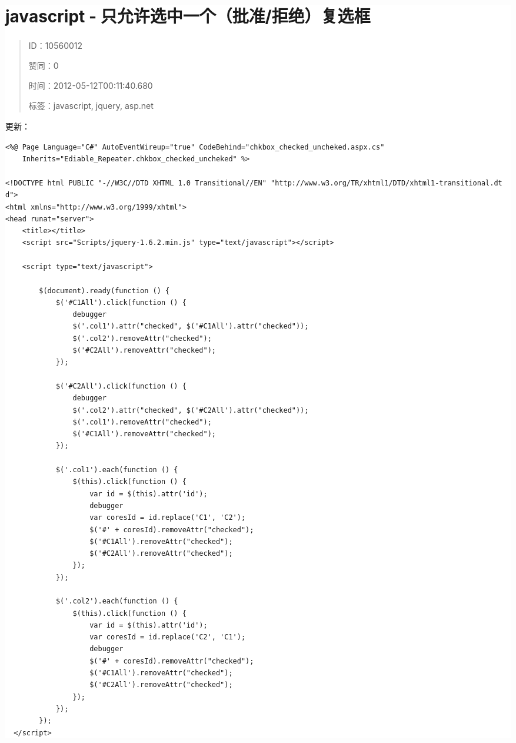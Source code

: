 # javascript - 只允许选中一个（批准/拒绝）复选框

> ID：10560012
> 
> 赞同：0
> 
> 时间：2012-05-12T00:11:40.680
> 
> 标签：javascript, jquery, asp.net

更新：

```
<%@ Page Language="C#" AutoEventWireup="true" CodeBehind="chkbox_checked_uncheked.aspx.cs"
    Inherits="Ediable_Repeater.chkbox_checked_uncheked" %>

<!DOCTYPE html PUBLIC "-//W3C//DTD XHTML 1.0 Transitional//EN" "http://www.w3.org/TR/xhtml1/DTD/xhtml1-transitional.dtd">
<html xmlns="http://www.w3.org/1999/xhtml">
<head runat="server">
    <title></title>
    <script src="Scripts/jquery-1.6.2.min.js" type="text/javascript"></script>

    <script type="text/javascript">

        $(document).ready(function () {
            $('#C1All').click(function () {
                debugger
                $('.col1').attr("checked", $('#C1All').attr("checked"));
                $('.col2').removeAttr("checked");
                $('#C2All').removeAttr("checked");
            });

            $('#C2All').click(function () {
                debugger
                $('.col2').attr("checked", $('#C2All').attr("checked"));
                $('.col1').removeAttr("checked");
                $('#C1All').removeAttr("checked");
            });

            $('.col1').each(function () {
                $(this).click(function () {
                    var id = $(this).attr('id');
                    debugger
                    var coresId = id.replace('C1', 'C2');
                    $('#' + coresId).removeAttr("checked");
                    $('#C1All').removeAttr("checked");
                    $('#C2All').removeAttr("checked");
                });
            });

            $('.col2').each(function () {
                $(this).click(function () {
                    var id = $(this).attr('id');
                    var coresId = id.replace('C2', 'C1');
                    debugger
                    $('#' + coresId).removeAttr("checked");
                    $('#C1All').removeAttr("checked");
                    $('#C2All').removeAttr("checked");
                });
            });
        });
  </script>
```